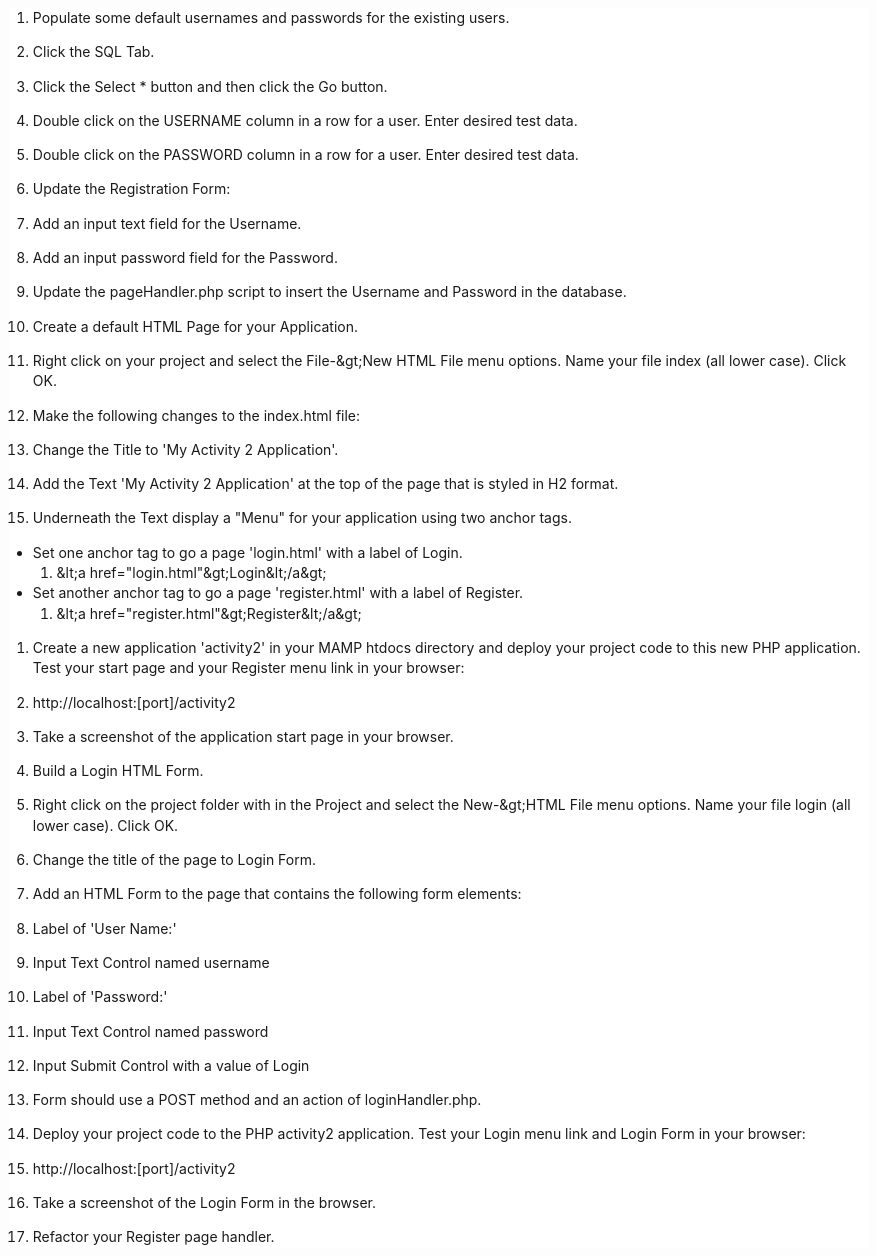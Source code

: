 1. Populate some default usernames and passwords for the existing users.

1. Click the SQL Tab.
2. Click the Select \* button and then click the Go button.
3. Double click on the USERNAME column in a row for a user. Enter desired test data.
4. Double click on the PASSWORD column in a row for a user. Enter desired test data.

1. Update the Registration Form:

1. Add an input text field for the Username.
2. Add an input password field for the Password.
3. Update the pageHandler.php script to insert the Username and Password in the database.

1. Create a default HTML Page for your Application.

1. Right click on your project and select the File-\&gt;New HTML File menu options. Name your file index (all lower case). Click OK.
2. Make the following changes to the index.html file:

1. Change the Title to &#39;My Activity 2 Application&#39;.
2. Add the Text &#39;My Activity 2 Application&#39; at the top of the page that is styled in H2 format.
3. Underneath the Text display a &quot;Menu&quot; for your application using two anchor tags.

- Set one anchor tag to go a page &#39;login.html&#39; with a label of Login.
  1. \&lt;a href=&quot;login.html&quot;\&gt;Login\&lt;/a\&gt;
- Set another anchor tag to go a page &#39;register.html&#39; with a label of Register.
  1. \&lt;a href=&quot;register.html&quot;\&gt;Register\&lt;/a\&gt;

1. Create a new application &#39;activity2&#39; in your MAMP htdocs directory and deploy your project code to this new PHP application. Test your start page and your Register menu link in your browser:

1. http://localhost:[port]/activity2

1. Take a screenshot of the application start page in your browser.

1. Build a Login HTML Form.

1. Right click on the project folder with in the Project and select the New-\&gt;HTML File menu options. Name your file login (all lower case). Click OK.
2. Change the title of the page to Login Form.
3. Add an HTML Form to the page that contains the following form elements:

1. Label of &#39;User Name:&#39;
2. Input Text Control named username
3. Label of &#39;Password:&#39;
4. Input Text Control named password
5. Input Submit Control with a value of Login
6. Form should use a POST method and an action of loginHandler.php.

1. Deploy your project code to the PHP activity2 application. Test your Login menu link and Login Form in your browser:

1. http://localhost:[port]/activity2

1. Take a screenshot of the Login Form in the browser.

1. Refactor your Register page handler.
